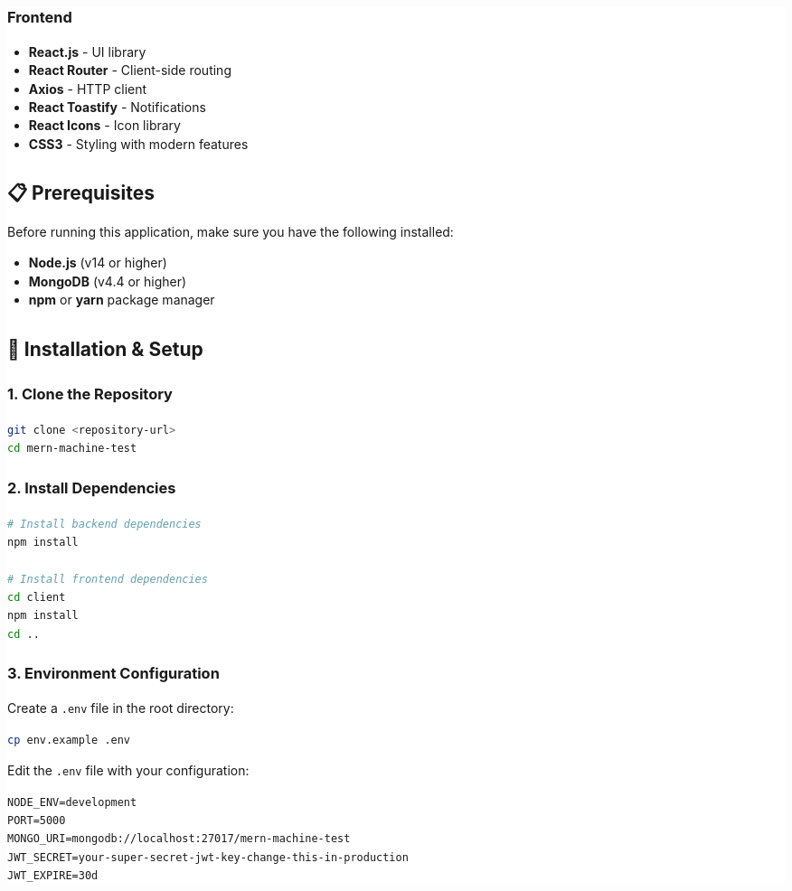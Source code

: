 ### Frontend
- **React.js** - UI library
- **React Router** - Client-side routing
- **Axios** - HTTP client
- **React Toastify** - Notifications
- **React Icons** - Icon library
- **CSS3** - Styling with modern features

## 📋 Prerequisites

Before running this application, make sure you have the following installed:

- **Node.js** (v14 or higher)
- **MongoDB** (v4.4 or higher)
- **npm** or **yarn** package manager

## 🚀 Installation & Setup

### 1. Clone the Repository

```bash
git clone <repository-url>
cd mern-machine-test
```

### 2. Install Dependencies

```bash
# Install backend dependencies
npm install

# Install frontend dependencies
cd client
npm install
cd ..
```

### 3. Environment Configuration

Create a `.env` file in the root directory:

```bash
cp env.example .env
```

Edit the `.env` file with your configuration:

```env
NODE_ENV=development
PORT=5000
MONGO_URI=mongodb://localhost:27017/mern-machine-test
JWT_SECRET=your-super-secret-jwt-key-change-this-in-production
JWT_EXPIRE=30d
```
